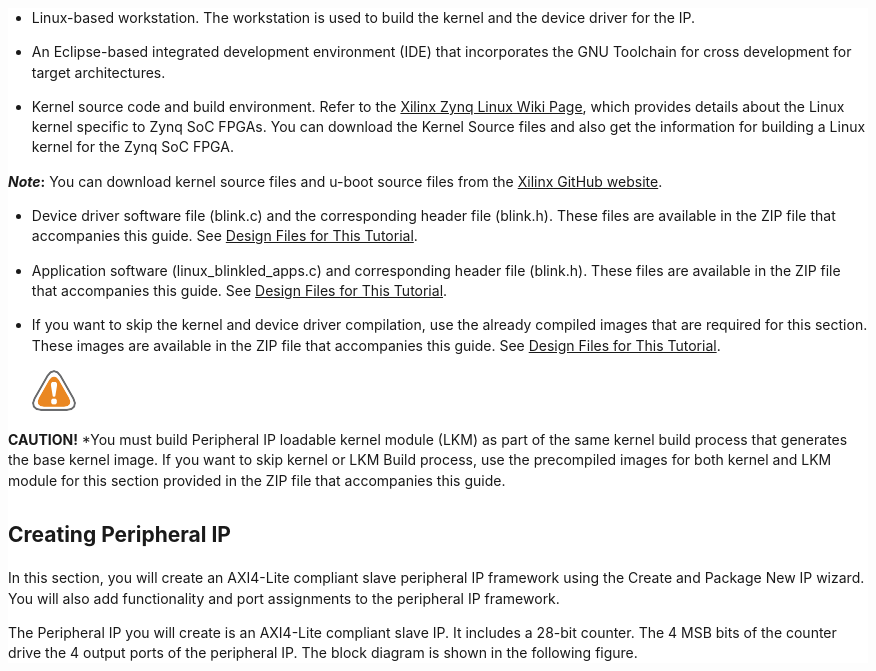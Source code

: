-   Linux-based workstation. The workstation is used to build the kernel
    and the device driver for the IP.

-   An Eclipse-based integrated development environment (IDE) that
    incorporates the GNU Toolchain for cross development for target
    architectures.

-   Kernel source code and build environment. Refer to the <a href="http://wiki.xilinx.com/zynq-linux">Xilinx Zynq
    Linux Wiki Page</a>, which
    provides details about the Linux kernel specific to Zynq SoC
    FPGAs. You can download the Kernel Source files and also get the
    information for building a Linux kernel for the Zynq SoC FPGA.

***Note*:** You can download kernel source files and u-boot source
files from the <a href="https://github.com/xilinx">Xilinx GitHub website</a>.

-   Device driver software file (blink.c) and the corresponding header
    file (blink.h). These files are available in the ZIP file that
    accompanies this guide. See [Design Files for This
    Tutorial](2-using-zynq.md#design-files-for-this-tutorial).

-   Application software (linux_blinkled_apps.c) and corresponding
    header file (blink.h). These files are available in the ZIP file
    that accompanies this guide. See [Design Files for This
    Tutorial](2-using-zynq.md#design-files-for-this-tutorial).

-   If you want to skip the kernel and
    device driver compilation, use the already compiled images that
    are required for this section. These images are available in the
    ZIP file that accompanies this guide. See [Design Files for This
    Tutorial](2-using-zynq.md#design-files-for-this-tutorial).

    ![](./media/image92.png)    

**CAUTION!** *You must build Peripheral IP loadable kernel module
(LKM) as part of the same kernel build process that generates the base
kernel image. If you want to skip kernel or LKM Build process, use the
precompiled images for both kernel and LKM module for this section
provided in the ZIP file that accompanies this guide.

## Creating Peripheral IP

In this section, you will create an AXI4-Lite compliant slave
peripheral IP framework using the Create and Package New IP wizard.
You will also add functionality and port assignments to the peripheral
IP framework.

The Peripheral IP you will create is an AXI4-Lite compliant slave IP.
It includes a 28-bit counter. The 4 MSB bits of the counter drive the
4 output ports of the peripheral IP. The block diagram is shown in the
following figure.
